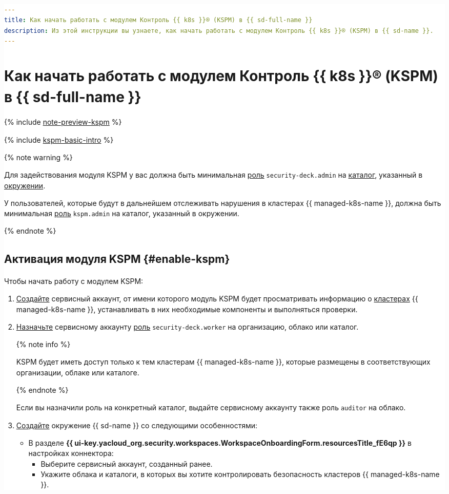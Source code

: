 ```yaml
---
title: Как начать работать с модулем Контроль {{ k8s }}® (KSPM) в {{ sd-full-name }}
description: Из этой инструкции вы узнаете, как начать работать с модулем Контроль {{ k8s }}® (KSPM) в {{ sd-name }}.
---
```


# Как начать работать с модулем Контроль {{ k8s }}® (KSPM) в {{ sd-full-name }}

{% include [note-preview-kspm](../../_includes/security-deck/note-preview-kspm.md) %}

{% include [kspm-basic-intro](../../_includes/security-deck/kspm-basic-intro.md) %}

{% note warning %}

Для задействования модуля KSPM у вас должна быть минимальная [роль](../security/index.md#security-deck-admin) `security-deck.admin` на [каталог](../../resource-manager/concepts/resources-hierarchy.md#folder), указанный в [окружении](../concepts/workspace.md).

У пользователей, которые будут в дальнейшем отслеживать нарушения в кластерах {{ managed-k8s-name }}, должна быть минимальная [роль](../security/kspm-roles.md#kspm-admin) `kspm.admin` на каталог, указанный в окружении.

{% endnote %}

## Активация модуля KSPM {#enable-kspm}

Чтобы начать работу с модулем KSPM:
1. [Создайте](../../iam/operations/sa/create.md) сервисный аккаунт, от имени которого модуль KSPM будет просматривать информацию о [кластерах](../../managed-kubernetes/concepts/index.md#kubernetes-cluster) {{ managed-k8s-name }}, устанавливать в них необходимые компоненты и выполняться проверки.
1. [Назначьте](../../iam/operations/sa/assign-role-for-sa.md) сервисному аккаунту [роль](../security/index.md#security-deck-worker) `security-deck.worker` на организацию, облако или каталог.

    {% note info %}

    KSPM будет иметь доступ только к тем кластерам {{ managed-k8s-name }}, которые размещены в соответствующих организации, облаке или каталоге.

    {% endnote %}

    Если вы назначили роль на конкретный каталог, выдайте сервисному аккаунту также роль `auditor` на облако.

1. [Создайте](../operations/workspaces/create.md) окружение {{ sd-name }} со следующими особенностями:

    * В разделе **{{ ui-key.yacloud_org.security.workspaces.WorkspaceOnboardingForm.resourcesTitle_fE6qp }}** в настройках коннектора:
      * Выберите сервисный аккаунт, созданный ранее.
      * Укажите облака и каталоги, в которых вы хотите контролировать безопасность кластеров {{ managed-k8s-name }}.
